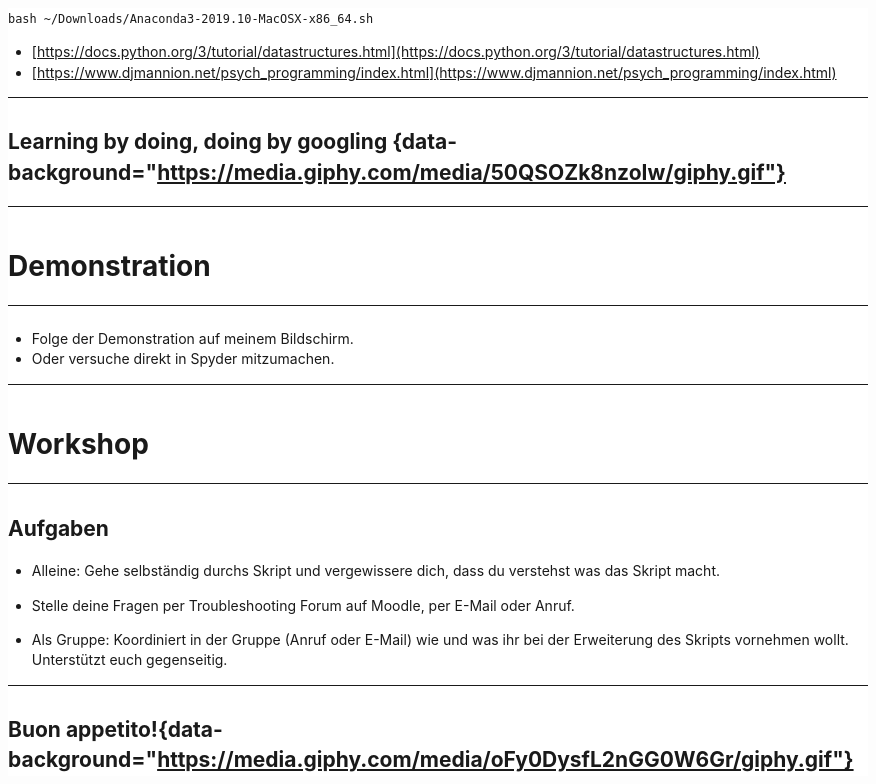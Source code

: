    ```bash ~/Downloads/Anaconda3-2019.10-MacOSX-x86_64.sh```
- [https://docs.python.org/3/tutorial/datastructures.html](https://docs.python.org/3/tutorial/datastructures.html)
- [https://www.djmannion.net/psych_programming/index.html](https://www.djmannion.net/psych_programming/index.html)

---

## <span class="google">Learning by doing, doing by googling </span> {data-background="https://media.giphy.com/media/50QSOZk8nzoIw/giphy.gif"}

---

# Demonstration

---

###

- Folge der Demonstration auf meinem Bildschirm. 
- Oder versuche direkt in Spyder mitzumachen.

---

# Workshop

---

## Aufgaben
- Alleine: Gehe selbständig durchs Skript und vergewissere dich, dass du verstehst was das Skript macht. 

- Stelle deine Fragen per Troubleshooting Forum auf Moodle, per E-Mail oder Anruf.

- Als Gruppe: Koordiniert in der Gruppe (Anruf oder E-Mail) wie und was ihr bei der Erweiterung des Skripts vornehmen wollt. Unterstützt euch gegenseitig.

---

## Buon appetito!{data-background="https://media.giphy.com/media/oFy0DysfL2nGG0W6Gr/giphy.gif"}

